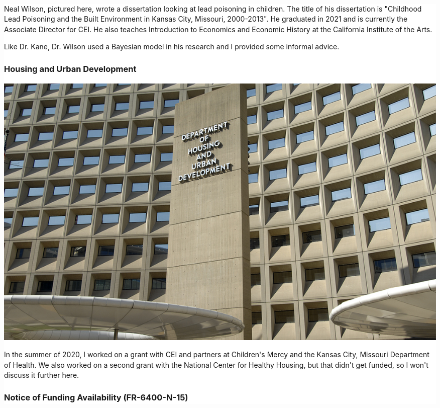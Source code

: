 <div class="notes">

Neal Wilson, pictured here, wrote a dissertation looking at lead poisoning in children. The title of his dissertation is "Childhood Lead Poisoning and the Built Environment in Kansas City, Missouri, 2000-2013". He graduated in 2021 and is currently the Associate Director for CEI. He also teaches Introduction to Economics and Economic History at the California Institute of the Arts.

Like Dr. Kane, Dr. Wilson used a Bayesian model in his research and I provided some informal advice.

</div>

### Housing and Urban Development

![](../images/hud.jpg)

<div class="notes">

In the summer of 2020, I worked on a grant with CEI and partners at Children's Mercy and the Kansas City, Missouri Department of Health. We also worked on a second grant with the National Center for Healthy Housing, but that didn't get funded, so I won't discuss it further here.

</div>

### Notice of Funding Availability (FR-6400-N-15)
